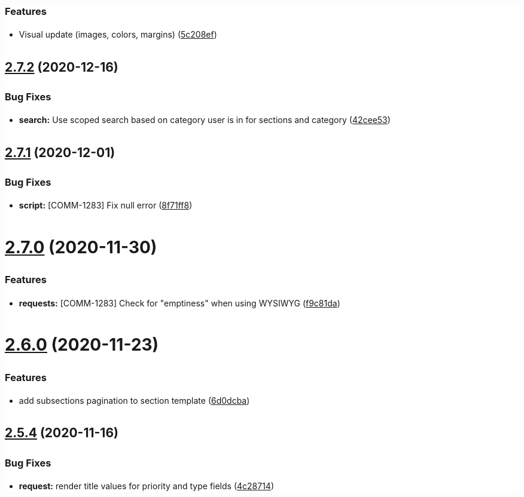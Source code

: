 
### Features

* Visual update (images, colors, margins) ([5c208ef](https://github.com/zendesk/copenhagen_theme/commit/5c208ef4a117810f2aa575b4954c36f169015d57))

## [2.7.2](https://github.com/zendesk/copenhagen_theme/compare/v2.7.1...v2.7.2) (2020-12-16)


### Bug Fixes

* **search:** Use scoped search based on category user is in for sections and category ([42cee53](https://github.com/zendesk/copenhagen_theme/commit/42cee535d15f6de9033e0a95492a894890f43ce2))

## [2.7.1](https://github.com/zendesk/copenhagen_theme/compare/v2.7.0...v2.7.1) (2020-12-01)


### Bug Fixes

* **script:** [COMM-1283] Fix null error ([8f71ff8](https://github.com/zendesk/copenhagen_theme/commit/8f71ff804c8ada770b0c984dc0b1d49afbbed9e9))

# [2.7.0](https://github.com/zendesk/copenhagen_theme/compare/v2.6.0...v2.7.0) (2020-11-30)


### Features

* **requests:** [COMM-1283] Check for "emptiness" when using WYSIWYG ([f9c81da](https://github.com/zendesk/copenhagen_theme/commit/f9c81dab432144790a41dff1dbc984fdd44ceb30))

# [2.6.0](https://github.com/zendesk/copenhagen_theme/compare/v2.5.4...v2.6.0) (2020-11-23)


### Features

* add subsections pagination to section template ([6d0dcba](https://github.com/zendesk/copenhagen_theme/commit/6d0dcba859872a210a97efa980541c5098bebe2c))

## [2.5.4](https://github.com/zendesk/copenhagen_theme/compare/v2.5.3...v2.5.4) (2020-11-16)


### Bug Fixes

* **request:** render title values for priority and type fields ([4c28714](https://github.com/zendesk/copenhagen_theme/commit/4c28714246177a1489eb9a1923d1489eed30bbe3))
